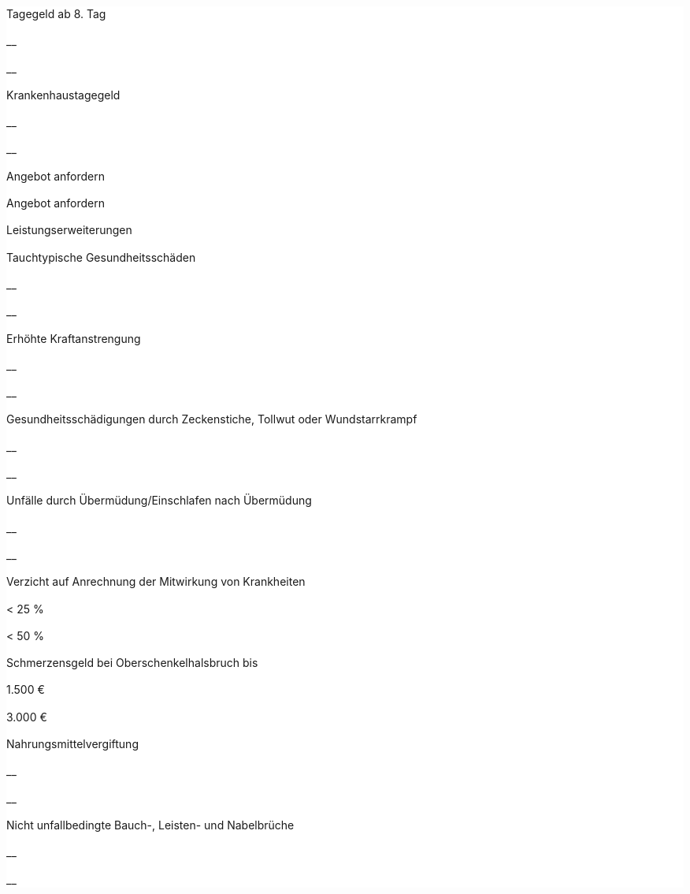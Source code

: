 Tagegeld ab 8. Tag

__

__

Krankenhaus­tagegeld

__

__

Angebot anfordern

Angebot anfordern

Leistungserweiterungen

Tauchtypische Gesundheits­schäden

__

__

Erhöhte Kraft­anstrengung

__

__

Gesundheits­schädigungen durch Zecken­stiche, Tollwut oder Wundstarrkrampf

__

__

Unfälle durch Übermüdung/Einschlafen nach Übermüdung

__

__

Verzicht auf Anrechnung der Mitwirkung von Krankheiten

< 25 %

< 50 %

Schmerzensgeld bei Oberschenkel­halsbruch bis

1.500 €

3.000 €

Nahrungsmittel­vergiftung

__

__

Nicht unfall­bedingte Bauch-, Leisten- und Nabelbrüche

__

__
